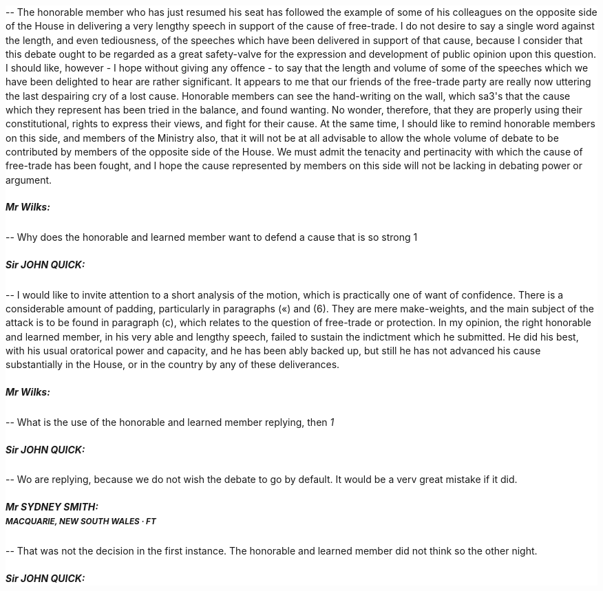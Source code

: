 -- The honorable member who has just resumed his seat has followed the example of some of his colleagues on the opposite side of the House in delivering a very lengthy speech in support of the cause of free-trade. I do not desire to say a single word against the length, and even tediousness, of the speeches which have been delivered in support of that cause, because I consider that this debate ought to be regarded as a great safety-valve for the expression and development of public opinion upon this question. I should like, however - I hope without giving any offence - to say that the length and volume of some of the speeches which we have been delighted to hear are rather significant. It appears to me that our friends of the free-trade party are really now uttering the last despairing cry of a lost cause. Honorable members can see the hand-writing on the wall, which sa3's that the cause which they represent has been tried in the balance, and found wanting. No wonder, therefore, that they are properly using their constitutional, rights to express their views, and fight for their cause. At the same time, I should like to remind honorable members on this side, and members of the Ministry also, that it will not be at all advisable to allow the whole volume of debate to be contributed by members of the opposite side of the House. We must admit the tenacity and pertinacity with which the cause of free-trade has been fought, and I hope the cause represented by members on this side will not be lacking in debating power or argument. 

##### Mr Wilks:

-- Why does the honorable and learned member want to defend a cause that is so strong 1 

##### Sir JOHN QUICK:

-- I would like to invite attention to a short analysis of the motion, which is practically one of want of confidence. There is a considerable amount of padding, particularly in paragraphs («) and (6). They are mere make-weights, and the main subject of the attack is to be found in paragraph (c), which relates to the question of free-trade or protection. In my opinion, the right honorable and learned member, in his very able and lengthy speech, failed to sustain the indictment which he submitted. He did his best, with his usual oratorical power and capacity, and he has been ably backed up, but still he has not advanced his cause substantially in the House, or in the country by any of these deliverances. 

##### Mr Wilks:

-- What is the use of the honorable and learned member replying, then  *1* 

##### Sir JOHN QUICK:

-- Wo are replying, because we do not wish the debate to go by default. It would be a verv great mistake if it did. 

##### Mr SYDNEY SMITH:<br><small class="text-muted">MACQUARIE, NEW SOUTH WALES &middot; FT</small>

-- That was not the decision in the first instance. The honorable and learned member did not think so the other night. 

##### Sir JOHN QUICK:
